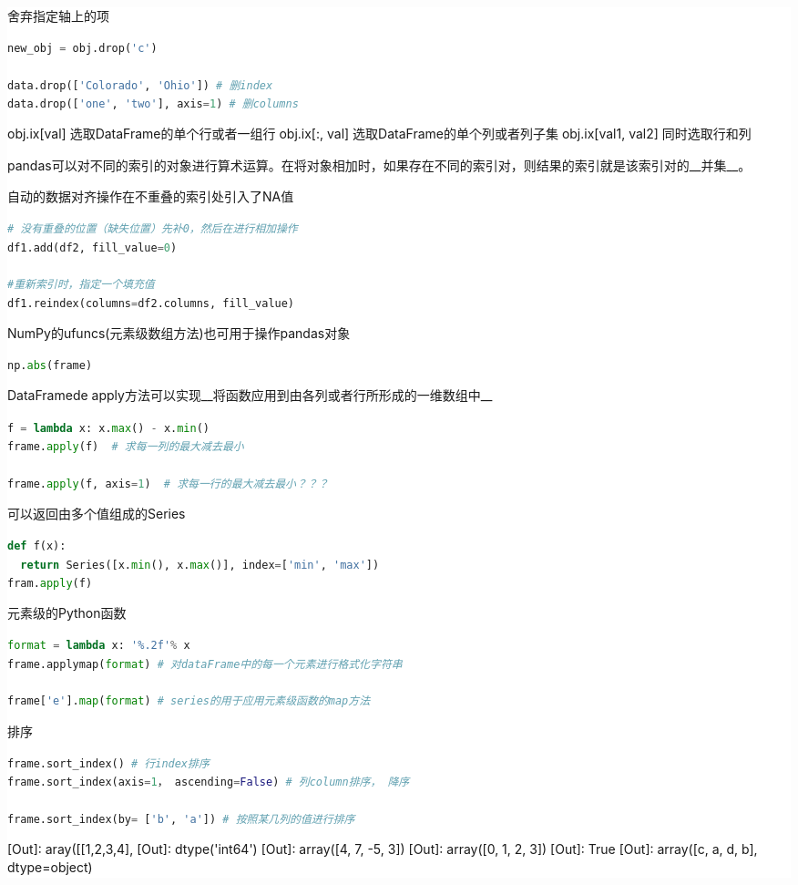 舍弃指定轴上的项
```Python
new_obj = obj.drop('c')

data.drop(['Colorado', 'Ohio']) # 删index
data.drop(['one', 'two'], axis=1) # 删columns
```

obj.ix[val]  选取DataFrame的单个行或者一组行
obj.ix[:, val] 选取DataFrame的单个列或者列子集
obj.ix[val1, val2] 同时选取行和列

pandas可以对不同的索引的对象进行算术运算。在将对象相加时，如果存在不同的索引对，则结果的索引就是该索引对的__并集__。

自动的数据对齐操作在不重叠的索引处引入了NA值

```Python
# 没有重叠的位置（缺失位置）先补0，然后在进行相加操作
df1.add(df2, fill_value=0)

#重新索引时，指定一个填充值
df1.reindex(columns=df2.columns, fill_value)
```

NumPy的ufuncs(元素级数组方法)也可用于操作pandas对象
```python
np.abs(frame)
```
DataFramede apply方法可以实现__将函数应用到由各列或者行所形成的一维数组中__
```python
f = lambda x: x.max() - x.min()
frame.apply(f)  # 求每一列的最大减去最小

frame.apply(f, axis=1)  # 求每一行的最大减去最小？？？
```
可以返回由多个值组成的Series
```python
def f(x):
  return Series([x.min(), x.max()], index=['min', 'max'])
fram.apply(f)
```
元素级的Python函数
```Python
format = lambda x: '%.2f'% x
frame.applymap(format) # 对dataFrame中的每一个元素进行格式化字符串

frame['e'].map(format) # series的用于应用元素级函数的map方法
```

排序
```Python
frame.sort_index() # 行index排序
frame.sort_index(axis=1， ascending=False) # 列column排序， 降序

frame.sort_index(by= ['b', 'a']) # 按照某几列的值进行排序
```


[Out]: aray([[1,2,3,4],
[Out]: dtype('int64')
[Out]: array([4, 7, -5, 3])
[Out]: array([0, 1, 2, 3])
[Out]: True
[Out]: array([c, a, d, b], dtype=object)